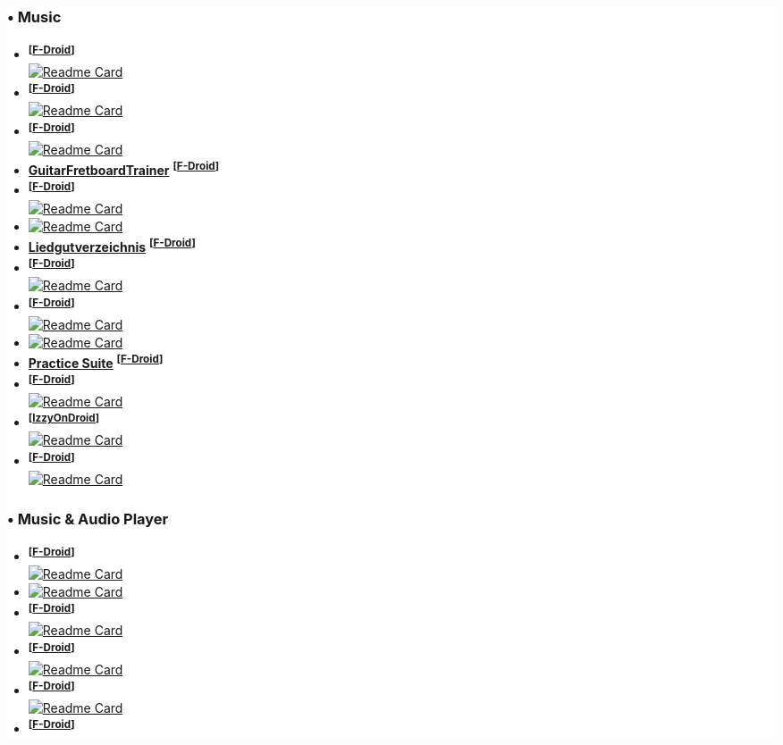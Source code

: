 ### • Music

*  <sup>**[[F-Droid](https://f-droid.org/app/com.mrsep.musicrecognizer)]**</sup><br>
[![Readme Card](https://github-readme-stats.vercel.app/api/pin/?username=aleksey-saenko\&repo=MusicRecognizer&cache_seconds=86400&heme=vision-friendly-dark)](https://github.com/aleksey-saenko/MusicRecognizer)
*  <sup>**[[F-Droid](https://f-droid.org/app/org.woheller69.audio_analyzer_for_android)]**</sup><br>
[![Readme Card](https://github-readme-stats.vercel.app/api/pin/?username=woheller69\&repo=audio-analyzer-for-android&cache_seconds=86400&heme=vision-friendly-dark)](https://github.com/woheller69/audio-analyzer-for-android)
*  <sup>**[[F-Droid](https://www.f-droid.org/app/org.hollowbamboo.chordreader2)]**</sup><br>
[![Readme Card](https://github-readme-stats.vercel.app/api/pin/?username=AndInTheClouds\&repo=chordreader2&cache_seconds=86400&heme=vision-friendly-dark)](https://github.com/AndInTheClouds/chordreader2)
* [**GuitarFretboardTrainer**](https://gitlab.com/pandagoespoop/guitarfretboardtrainer) <sup>**[[F-Droid](https://f-droid.org/app/com.simonslater.guitarfretboardtrainer)]**</sup><br>
*  <sup>**[[F-Droid](https://f-droid.org/app/fm.helio)]**</sup><br>
[![Readme Card](https://github-readme-stats.vercel.app/api/pin/?username=helio-fm\&repo=helio-sequencer&cache_seconds=86400&heme=vision-friendly-dark)](https://github.com/helio-fm/helio-sequencer)
* [![Readme Card](https://github-readme-stats.vercel.app/api/pin/?username=jmiskovic\&repo=hexpress&cache_seconds=86400&heme=vision-friendly-dark)](https://github.com/jmiskovic/hexpress)
* [**Liedgutverzeichnis**](https://codeberg.org/LiedgutDatenbank/Liedgutverzeichnis) <sup>**[[F-Droid](https://www.f-droid.org/app/de.thefeiter.liedgutverzeichnis)]**</sup><br>
*  <sup>**[[F-Droid](https://f-droid.org/app/de.moekadu.metronome)]**</sup><br>
[![Readme Card](https://github-readme-stats.vercel.app/api/pin/?username=thetwom\&repo=toc2&cache_seconds=86400&heme=vision-friendly-dark)](https://github.com/thetwom/toc2)
*  <sup>**[[F-Droid](https://f-droid.org/app/com.github.ashutoshgngwr.noice)]**</sup><br>
[![Readme Card](https://github-readme-stats.vercel.app/api/pin/?username=ashutoshgngwr\&repo=noice&cache_seconds=86400&heme=vision-friendly-dark)](https://github.com/ashutoshgngwr/noice)
* [![Readme Card](https://github-readme-stats.vercel.app/api/pin/?username=MelvilQ\&repo=noten-lernen&cache_seconds=86400&heme=vision-friendly-dark)](https://github.com/MelvilQ/noten-lernen)
* [**Practice Suite**](https://codeberg.org/Berker/practice_suite) <sup>**[[F-Droid](https://www.f-droid.org/app/com.berkersen.practicesuite)]**</sup><br>
*  <sup>**[[F-Droid](https://f-droid.org/app/com.shub39.rush)]**</sup><br>
[![Readme Card](https://github-readme-stats.vercel.app/api/pin/?username=shub39\&repo=Rush&cache_seconds=86400&heme=vision-friendly-dark)](https://github.com/shub39/Rush)
*  <sup>**[[IzzyOnDroid](https://apt.izzysoft.de/fdroid/index/apk/xyz.zedler.patrick.tack)]**</sup><br>
[![Readme Card](https://github-readme-stats.vercel.app/api/pin/?username=patzly\&repo=tack-android&cache_seconds=86400&heme=vision-friendly-dark)](https://github.com/patzly/tack-android)
*  <sup>**[[F-Droid](https://www.f-droid.org/app/de.moekadu.tuner)]**</sup><br>
[![Readme Card](https://github-readme-stats.vercel.app/api/pin/?username=thetwom\&repo=Tuner&cache_seconds=86400&heme=vision-friendly-dark)](https://github.com/thetwom/Tuner)

### • Music & Audio Player

*  <sup>**[[F-Droid](https://f-droid.org/app/org.oxycblt.auxio)]**</sup><br>
[![Readme Card](https://github-readme-stats.vercel.app/api/pin/?username=OxygenCobalt\&repo=Auxio&cache_seconds=86400&heme=vision-friendly-dark)](https://github.com/OxygenCobalt/Auxio)
* [![Readme Card](https://github-readme-stats.vercel.app/api/pin/?username=HemantKArya\&repo=BloomeeTunes&cache_seconds=86400&heme=vision-friendly-dark)](https://github.com/HemantKArya/BloomeeTunes)
*  <sup>**[[F-Droid](https://f-droid.org/app/phone.vishnu.dialogmusicplayer)]**</sup><br>
[![Readme Card](https://github-readme-stats.vercel.app/api/pin/?username=VishnuSanal\&repo=DialogMusicPlayer&cache_seconds=86400&heme=vision-friendly-dark)](https://github.com/VishnuSanal/DialogMusicPlayer)
*  <sup>**[[F-Droid](https://f-droid.org/app/org.fossify.musicplayer)]**</sup><br>
[![Readme Card](https://github-readme-stats.vercel.app/api/pin/?username=FossifyOrg\&repo=Music-Player&cache_seconds=86400&heme=vision-friendly-dark)](https://github.com/FossifyOrg/Music-Player)
*  <sup>**[[F-Droid](https://f-droid.org/app/org.akanework.gramophone)]**</sup><br>
[![Readme Card](https://github-readme-stats.vercel.app/api/pin/?username=AkaneTan\&repo=Gramophone&cache_seconds=86400&heme=vision-friendly-dark)](https://github.com/AkaneTan/Gramophone)
*  <sup>**[[F-Droid](https://f-droid.org/app/com.anandnet.harmonymusic)]**</sup><br>